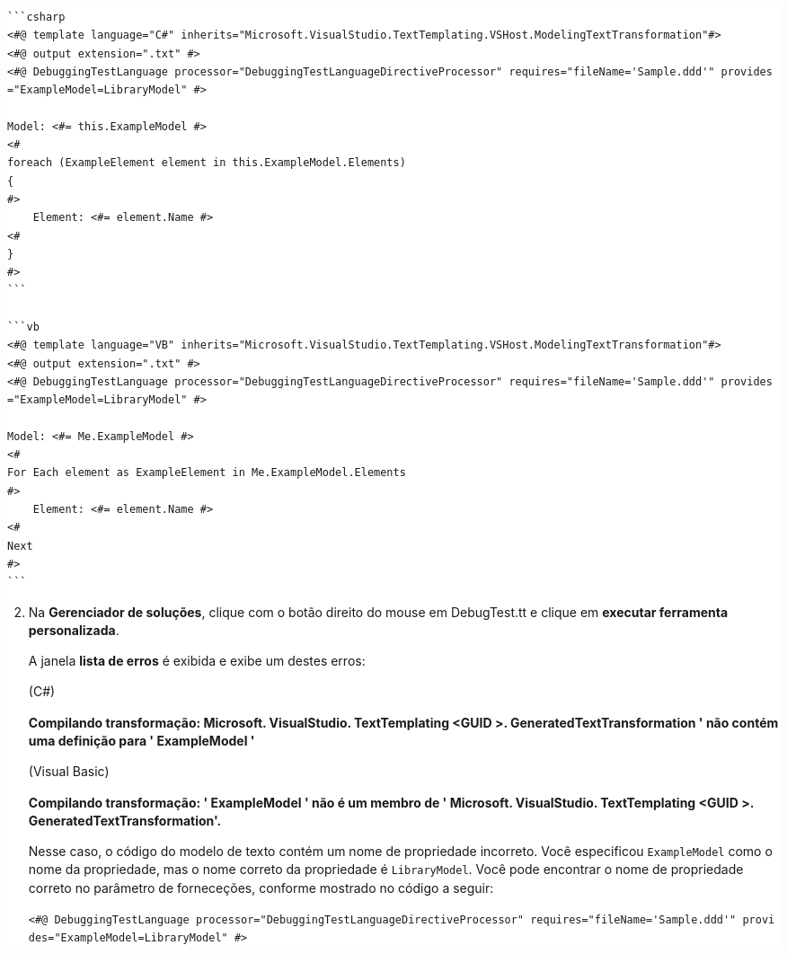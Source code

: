     ```csharp
    <#@ template language="C#" inherits="Microsoft.VisualStudio.TextTemplating.VSHost.ModelingTextTransformation"#>
    <#@ output extension=".txt" #>
    <#@ DebuggingTestLanguage processor="DebuggingTestLanguageDirectiveProcessor" requires="fileName='Sample.ddd'" provides="ExampleModel=LibraryModel" #>

    Model: <#= this.ExampleModel #>
    <#
    foreach (ExampleElement element in this.ExampleModel.Elements)
    {
    #>
        Element: <#= element.Name #>
    <#
    }
    #>
    ```

    ```vb
    <#@ template language="VB" inherits="Microsoft.VisualStudio.TextTemplating.VSHost.ModelingTextTransformation"#>
    <#@ output extension=".txt" #>
    <#@ DebuggingTestLanguage processor="DebuggingTestLanguageDirectiveProcessor" requires="fileName='Sample.ddd'" provides="ExampleModel=LibraryModel" #>

    Model: <#= Me.ExampleModel #>
    <#
    For Each element as ExampleElement in Me.ExampleModel.Elements
    #>
        Element: <#= element.Name #>
    <#
    Next
    #>
    ```

2. Na **Gerenciador de soluções**, clique com o botão direito do mouse em DebugTest.tt e clique em **executar ferramenta personalizada**.

     A janela **lista de erros** é exibida e exibe um destes erros:

     (C#)

     **Compilando transformação: Microsoft. VisualStudio. TextTemplating \<GUID >. GeneratedTextTransformation ' não contém uma definição para ' ExampleModel '**

     (Visual Basic)

     **Compilando transformação: ' ExampleModel ' não é um membro de ' Microsoft. VisualStudio. TextTemplating \<GUID >. GeneratedTextTransformation'.**

     Nesse caso, o código do modelo de texto contém um nome de propriedade incorreto. Você especificou `ExampleModel` como o nome da propriedade, mas o nome correto da propriedade é `LibraryModel`. Você pode encontrar o nome de propriedade correto no parâmetro de forneceções, conforme mostrado no código a seguir:

    ```
    <#@ DebuggingTestLanguage processor="DebuggingTestLanguageDirectiveProcessor" requires="fileName='Sample.ddd'" provides="ExampleModel=LibraryModel" #>
    ```
